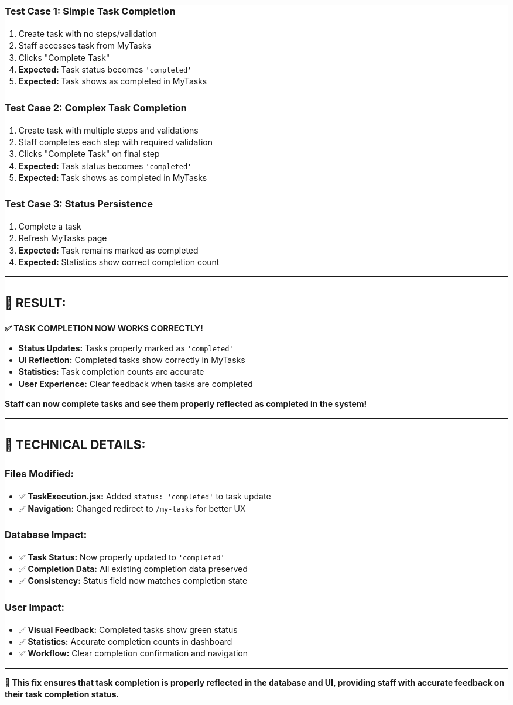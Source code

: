 ### **Test Case 1: Simple Task Completion**
1. Create task with no steps/validation
2. Staff accesses task from MyTasks
3. Clicks "Complete Task"
4. **Expected:** Task status becomes `'completed'`
5. **Expected:** Task shows as completed in MyTasks

### **Test Case 2: Complex Task Completion**
1. Create task with multiple steps and validations
2. Staff completes each step with required validation
3. Clicks "Complete Task" on final step
4. **Expected:** Task status becomes `'completed'`
5. **Expected:** Task shows as completed in MyTasks

### **Test Case 3: Status Persistence**
1. Complete a task
2. Refresh MyTasks page
3. **Expected:** Task remains marked as completed
4. **Expected:** Statistics show correct completion count

---

## 🎉 **RESULT:**

**✅ TASK COMPLETION NOW WORKS CORRECTLY!**

- **Status Updates:** Tasks properly marked as `'completed'`
- **UI Reflection:** Completed tasks show correctly in MyTasks
- **Statistics:** Task completion counts are accurate
- **User Experience:** Clear feedback when tasks are completed

**Staff can now complete tasks and see them properly reflected as completed in the system!**

---

## 🔧 **TECHNICAL DETAILS:**

### **Files Modified:**
- ✅ **TaskExecution.jsx:** Added `status: 'completed'` to task update
- ✅ **Navigation:** Changed redirect to `/my-tasks` for better UX

### **Database Impact:**
- ✅ **Task Status:** Now properly updated to `'completed'`
- ✅ **Completion Data:** All existing completion data preserved
- ✅ **Consistency:** Status field now matches completion state

### **User Impact:**
- ✅ **Visual Feedback:** Completed tasks show green status
- ✅ **Statistics:** Accurate completion counts in dashboard
- ✅ **Workflow:** Clear completion confirmation and navigation

---

**🔧 This fix ensures that task completion is properly reflected in the database and UI, providing staff with accurate feedback on their task completion status.**


